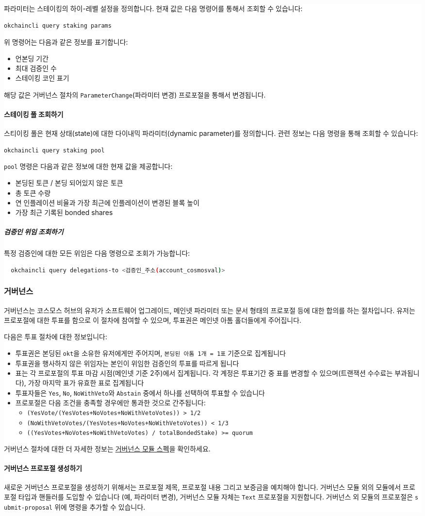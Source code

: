 파라미터는 스테이킹의 하이-레벨 설정을 정의합니다. 현재 값은 다음 명령어를 통해서 조회할 수 있습니다:

```bash
okchaincli query staking params
```

위 명령어는 다음과 같은 정보를 표기합니다:

- 언본딩 기간
- 최대 검증인 수
- 스테이킹 코인 표기

해당 값은 거버넌스 절차의 `ParameterChange`(파라미터 변경) 프로포절을 통해서 변경됩니다.

#### 스테이킹 풀 조회하기

스티이킹 풀은 현재 상태(state)에 대한 다이내믹 파라미터(dynamic parameter)를 정의합니다. 관련 정보는 다음 명령을 통해 조회할 수 있습니다:

```bash
okchaincli query staking pool
```

`pool` 명령은 다음과 같은 정보에 대한 현재 값을 제공합니다:
- 본딩된 토큰 / 본딩 되어있지 않은 토큰
- 총 토큰 수량
- 연 인플레이션 비율과 가장 최근에 인플레이션이 변경된 블록 높이
- 가장 최근 기록된 bonded shares

##### 검증인 위임 조회하기

특정 검증인에 대한 모든 위임은 다음 명령으로 조회가 가능합니다:

```bash
  okchaincli query delegations-to <검증인_주소(account_cosmosval)>
```

### 거버넌스

거버넌스는 코스모스 허브의 유저가 소프트웨어 업그레이드, 메인넷 파라미터 또는 문서 형태의 프로포절 등에 대한 합의를 하는 절차입니다. 유저는 프로포절에 대한 투표를 함으로 이 절차에 참여할 수 있으며, 투표권은 메인넷 아톰 홀더들에게 주어집니다.

다음은 투표 절차에 대한 정보입니다:

- 투표권은 본딩된 `okt`을 소유한 유저에게만 주어지며, `본딩된 아톰 1개 = 1표` 기준으로 집계됩니다
- 투표권을 행사하지 않은 위임자는 본인이 위임한 검증인의 투표를 따르게 됩니다
- 표는 각 프로포절의 투표 마감 시점(메인넷 기준 2주)에서 집계됩니다. 각 계정은 투표기간 중 표를 변경할 수 있으며(트랜잭션 수수료는 부과됩니다), 가장 마지막 표가 유효한 표로 집계됩니다
- 투표자들은 `Yes`, `No`, `NoWithVeto`와 `Abstain` 중에서 하나를 선택하여 투표할 수 있습니다
- 프로포절은 다음 조건을 충족할 경우에만 통과한 것으로 간주됩니다:
  - `(YesVote/(YesVotes+NoVotes+NoWithVetoVotes)) > 1/2`
  - `(NoWithVetoVotes/(YesVotes+NoVotes+NoWithVetoVotes)) < 1/3`
  - `((YesVotes+NoVotes+NoWithVetoVotes) / totalBondedStake) >= quorum`

거버넌스 절차에 대한 더 자세한 정보는 [거버넌스 모듈 스펙](./../spec/governance)을 확인하세요.

#### 거버넌스 프로포절 생성하기

새로운 거버넌스 프로포절을 생성하기 위해서는 프로포절 제목, 프로포절 내용 그리고 보증금을 예치해야 합니다. 거버넌스 모듈 외의 모듈에서 프로포절 타입과 핸들러를 도입할 수 있습니다 (예, 파라미터 변경), 거버넌스 모듈 자체는 `Text` 프로포절을 지원합니다. 거버넌스 외 모듈의 프로포절은 `submit-proposal` 위에 명령을 추가할 수 있습니다.

